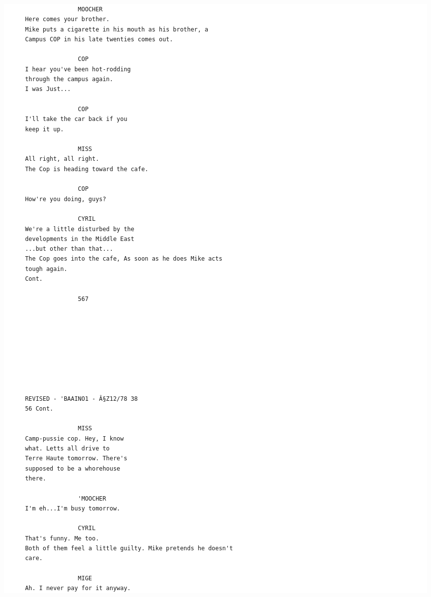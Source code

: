                          MOOCHER
          Here comes your brother.
          Mike puts a cigarette in his mouth as his brother, a
          Campus COP in his late twenties comes out.

                         COP
          I hear you've been hot-rodding
          through the campus again.
          I was Just...

                         COP
          I'll take the car back if you
          keep it up.

                         MISS
          All right, all right.
          The Cop is heading toward the cafe.

                         COP
          How're you doing, guys?

                         CYRIL
          We're a little disturbed by the
          developments in the Middle East
          ...but other than that...
          The Cop goes into the cafe, As soon as he does Mike acts
          tough again.
          Cont.

                         567

                         

                         

                         

                         

          REVISED - 'BAAINO1 - Â§Z12/78 38
          56 Cont.

                         MISS
          Camp-pussie cop. Hey, I know
          what. Letts all drive to
          Terre Haute tomorrow. There's
          supposed to be a whorehouse
          there.

                         'MOOCHER
          I'm eh...I'm busy tomorrow.

                         CYRIL
          That's funny. Me too.
          Both of them feel a little guilty. Mike pretends he doesn't
          care.

                         MIGE
          Ah. I never pay for it anyway.
